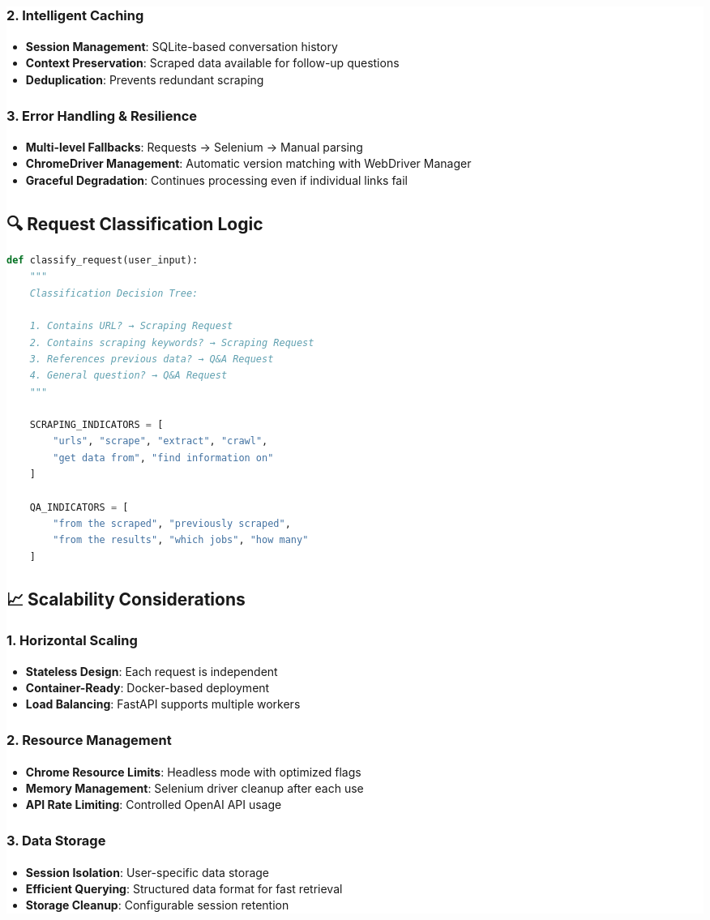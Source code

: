### **2. Intelligent Caching**
- **Session Management**: SQLite-based conversation history
- **Context Preservation**: Scraped data available for follow-up questions
- **Deduplication**: Prevents redundant scraping

### **3. Error Handling & Resilience**
- **Multi-level Fallbacks**: Requests → Selenium → Manual parsing
- **ChromeDriver Management**: Automatic version matching with WebDriver Manager
- **Graceful Degradation**: Continues processing even if individual links fail

## 🔍 Request Classification Logic

```python
def classify_request(user_input):
    """
    Classification Decision Tree:
    
    1. Contains URL? → Scraping Request
    2. Contains scraping keywords? → Scraping Request
    3. References previous data? → Q&A Request
    4. General question? → Q&A Request
    """
    
    SCRAPING_INDICATORS = [
        "urls", "scrape", "extract", "crawl", 
        "get data from", "find information on"
    ]
    
    QA_INDICATORS = [
        "from the scraped", "previously scraped",
        "from the results", "which jobs", "how many"
    ]
```

## 📈 Scalability Considerations

### **1. Horizontal Scaling**
- **Stateless Design**: Each request is independent
- **Container-Ready**: Docker-based deployment
- **Load Balancing**: FastAPI supports multiple workers

### **2. Resource Management**
- **Chrome Resource Limits**: Headless mode with optimized flags
- **Memory Management**: Selenium driver cleanup after each use
- **API Rate Limiting**: Controlled OpenAI API usage

### **3. Data Storage**
- **Session Isolation**: User-specific data storage
- **Efficient Querying**: Structured data format for fast retrieval
- **Storage Cleanup**: Configurable session retention
